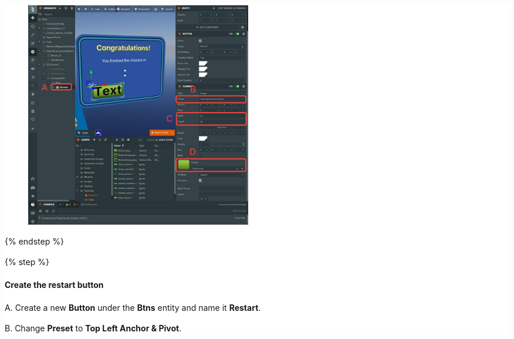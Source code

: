 <figure><img src="../../.gitbook/assets/image (585).png" alt="" width="375"><figcaption></figcaption></figure>
{% endstep %}

{% step %}
#### Create the restart button

A. Create a new **Button** under the **Btns** entity and name it **Restart**.

B. Change **Preset** to **Top Left Anchor & Pivot**.
